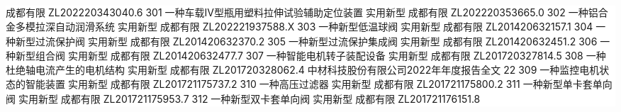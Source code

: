 成都有限
ZL202220343040.6
301
一种车载Ⅳ型瓶用塑料拉伸试验辅助定位装置
实用新型
成都有限
ZL202220353665.0
302
一种铝合金多模拉深自动润滑系统
实用新型
成都有限
ZL202221937588.X
303
一种新型低温球阀
实用新型
成都有限
ZL201420632157.1
304
一种新型过流保护阀
实用新型
成都有限
ZL201420632370.2
305
一种新型过流保护集成阀
实用新型
成都有限
ZL201420632451.2
306
一种新型组合阀
实用新型
成都有限
ZL201420632477.7
307
一种智能电机转子装配设备
实用新型
成都有限
ZL201720327814.5
308
一种杜绝轴电流产生的电机结构
实用新型
成都有限
ZL201720328062.4
中材科技股份有限公司2022年年度报告全文
22
309
一种监控电机状态的智能装置
实用新型
成都有限
ZL201721175737.2
310
一种高压过滤器
实用新型
成都有限
ZL201721175800.2
311
一种新型单卡套单向阀
实用新型
成都有限
ZL201721175953.7
312
一种新型双卡套单向阀
实用新型
成都有限
ZL201721176151.8